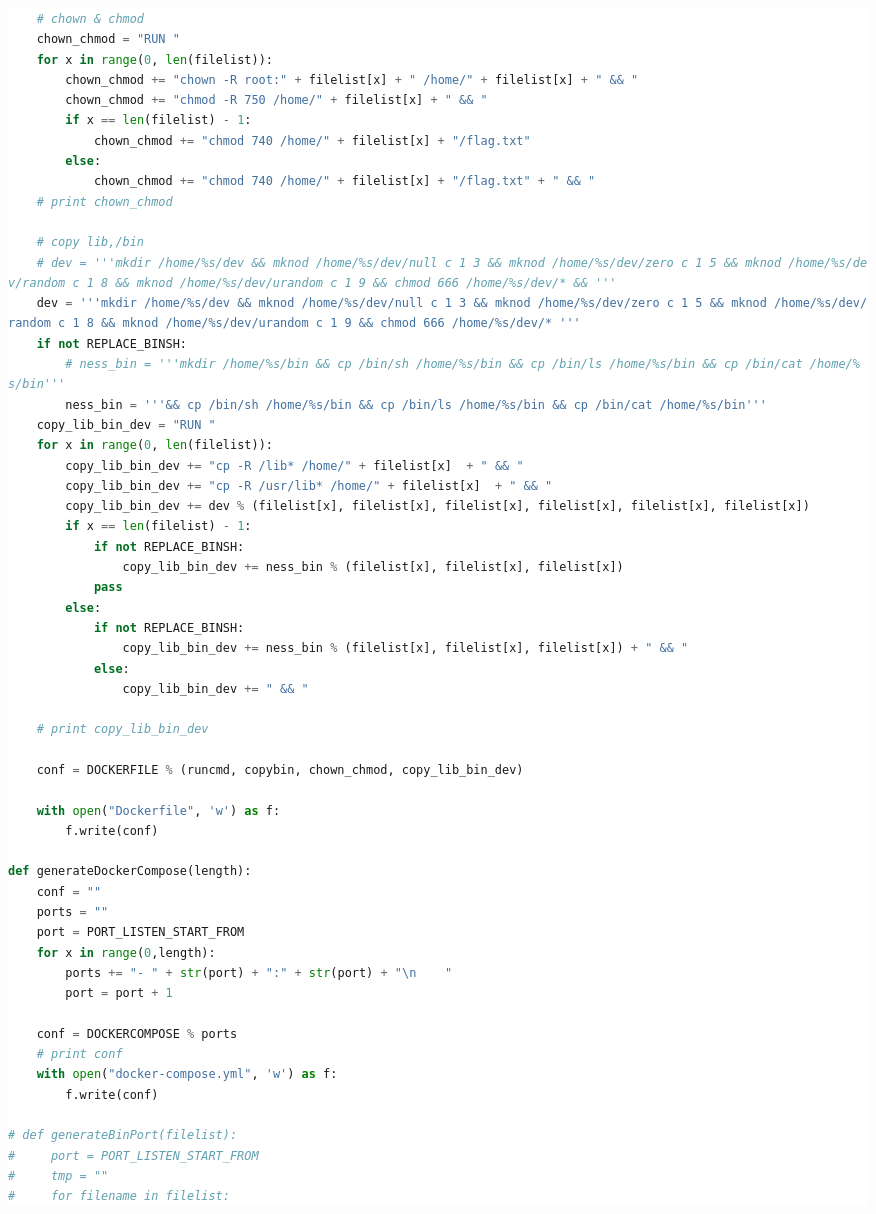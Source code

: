 ```python
    # chown & chmod
    chown_chmod = "RUN "
    for x in range(0, len(filelist)):
        chown_chmod += "chown -R root:" + filelist[x] + " /home/" + filelist[x] + " && "
        chown_chmod += "chmod -R 750 /home/" + filelist[x] + " && "
        if x == len(filelist) - 1:
            chown_chmod += "chmod 740 /home/" + filelist[x] + "/flag.txt"
        else:
            chown_chmod += "chmod 740 /home/" + filelist[x] + "/flag.txt" + " && "
    # print chown_chmod

    # copy lib,/bin 
    # dev = '''mkdir /home/%s/dev && mknod /home/%s/dev/null c 1 3 && mknod /home/%s/dev/zero c 1 5 && mknod /home/%s/dev/random c 1 8 && mknod /home/%s/dev/urandom c 1 9 && chmod 666 /home/%s/dev/* && '''
    dev = '''mkdir /home/%s/dev && mknod /home/%s/dev/null c 1 3 && mknod /home/%s/dev/zero c 1 5 && mknod /home/%s/dev/random c 1 8 && mknod /home/%s/dev/urandom c 1 9 && chmod 666 /home/%s/dev/* '''
    if not REPLACE_BINSH:
        # ness_bin = '''mkdir /home/%s/bin && cp /bin/sh /home/%s/bin && cp /bin/ls /home/%s/bin && cp /bin/cat /home/%s/bin'''
        ness_bin = '''&& cp /bin/sh /home/%s/bin && cp /bin/ls /home/%s/bin && cp /bin/cat /home/%s/bin'''
    copy_lib_bin_dev = "RUN "
    for x in range(0, len(filelist)):
        copy_lib_bin_dev += "cp -R /lib* /home/" + filelist[x]  + " && "
        copy_lib_bin_dev += "cp -R /usr/lib* /home/" + filelist[x]  + " && "
        copy_lib_bin_dev += dev % (filelist[x], filelist[x], filelist[x], filelist[x], filelist[x], filelist[x])
        if x == len(filelist) - 1:
            if not REPLACE_BINSH:
                copy_lib_bin_dev += ness_bin % (filelist[x], filelist[x], filelist[x])
            pass        
        else: 
            if not REPLACE_BINSH:   
                copy_lib_bin_dev += ness_bin % (filelist[x], filelist[x], filelist[x]) + " && "
            else:
                copy_lib_bin_dev += " && "

    # print copy_lib_bin_dev

    conf = DOCKERFILE % (runcmd, copybin, chown_chmod, copy_lib_bin_dev)

    with open("Dockerfile", 'w') as f:
        f.write(conf)

def generateDockerCompose(length):
    conf = ""
    ports = ""
    port = PORT_LISTEN_START_FROM
    for x in range(0,length):
        ports += "- " + str(port) + ":" + str(port) + "\n    "
        port = port + 1

    conf = DOCKERCOMPOSE % ports
    # print conf
    with open("docker-compose.yml", 'w') as f:
        f.write(conf)

# def generateBinPort(filelist):
#     port = PORT_LISTEN_START_FROM
#     tmp = ""
#     for filename in filelist:
```